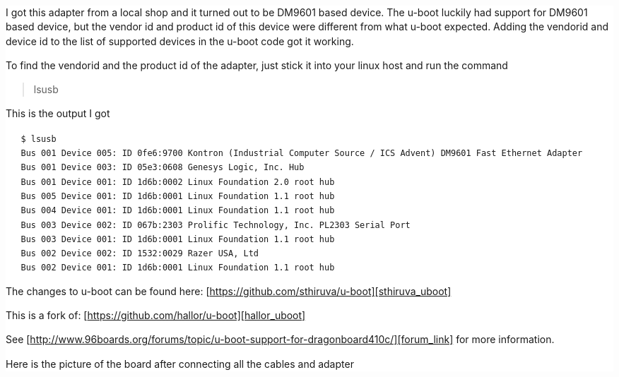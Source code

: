    I got this adapter from a local shop and it turned out to be DM9601 based device. The u-boot luckily had support for DM9601 based device, but the vendor id and product id of this device were different from what u-boot expected. Adding the vendorid and device id to the list of supported devices in the u-boot code got it working.

   To find the vendorid and the product id of the adapter, just stick it into your linux host and run the command
    
   > lsusb
    

   This is the output I got
&nbsp;

       $ lsusb
       Bus 001 Device 005: ID 0fe6:9700 Kontron (Industrial Computer Source / ICS Advent) DM9601 Fast Ethernet Adapter
       Bus 001 Device 003: ID 05e3:0608 Genesys Logic, Inc. Hub
       Bus 001 Device 001: ID 1d6b:0002 Linux Foundation 2.0 root hub
       Bus 005 Device 001: ID 1d6b:0001 Linux Foundation 1.1 root hub
       Bus 004 Device 001: ID 1d6b:0001 Linux Foundation 1.1 root hub
       Bus 003 Device 002: ID 067b:2303 Prolific Technology, Inc. PL2303 Serial Port
       Bus 003 Device 001: ID 1d6b:0001 Linux Foundation 1.1 root hub
       Bus 002 Device 002: ID 1532:0029 Razer USA, Ltd
       Bus 002 Device 001: ID 1d6b:0001 Linux Foundation 1.1 root hub


The changes to u-boot can be found here: [https://github.com/sthiruva/u-boot][sthiruva_uboot]

This is a fork of: [https://github.com/hallor/u-boot][hallor_uboot]

See [http://www.96boards.org/forums/topic/u-boot-support-for-dragonboard410c/][forum_link] for more information.

Here is the picture of the board after connecting all the cables and adapter


[uartcable]: http://usb2serialcables.com/product/dragonboard-410c-uart-to-usb-adapter-cable/ "UART to USB Adapter Cable"
[sthiruva_uboot]: https://github.com/sthiruva/u-boot
[hallor_uboot]: https://github.com/hallor/u-boot
[forum_link]: http://www.96boards.org/forums/topic/u-boot-support-for-dragonboard410c/
[sting_link]: http://valtrix.in/sting/
[bm_link]: https://github.com/sthiruva/dragonboard_bm